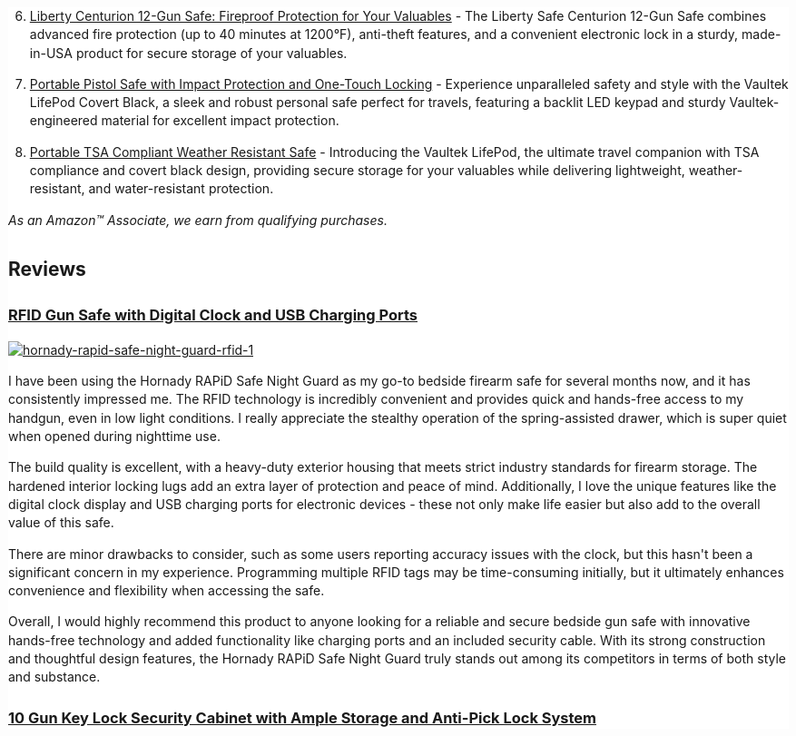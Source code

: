 6. [Liberty Centurion 12-Gun Safe: Fireproof Protection for Your Valuables](https://serp.ly/@universityofguns/amazon/rfid-gun-safes?utm_source=universityofguns&utm_medium=organic&utm_campaign=website) - The Liberty Safe Centurion 12-Gun Safe combines advanced fire protection (up to 40 minutes at 1200°F), anti-theft features, and a convenient electronic lock in a sturdy, made-in-USA product for secure storage of your valuables.

7. [Portable Pistol Safe with Impact Protection and One-Touch Locking](https://serp.ly/@universityofguns/amazon/rfid-gun-safes?utm_source=universityofguns&utm_medium=organic&utm_campaign=website) - Experience unparalleled safety and style with the Vaultek LifePod Covert Black, a sleek and robust personal safe perfect for travels, featuring a backlit LED keypad and sturdy Vaultek-engineered material for excellent impact protection.

8. [Portable TSA Compliant Weather Resistant Safe](https://serp.ly/@universityofguns/amazon/rfid-gun-safes?utm_source=universityofguns&utm_medium=organic&utm_campaign=website) - Introducing the Vaultek LifePod, the ultimate travel companion with TSA compliance and covert black design, providing secure storage for your valuables while delivering lightweight, weather-resistant, and water-resistant protection.

_As an Amazon™ Associate, we earn from qualifying purchases._

## Reviews

### [RFID Gun Safe with Digital Clock and USB Charging Ports](https://serp.ly/@universityofguns/amazon/rfid-gun-safes?utm_source=universityofguns&utm_medium=organic&utm_campaign=website)

<div class="image"><a href="https://serp.ly/@universityofguns/amazon/rfid-gun-safes?utm_source=universityofguns&utm_medium=organic&utm_campaign=website"><img alt="hornady-rapid-safe-night-guard-rfid-1" src="https://imagedelivery.net/vy2bglCGN6hEeWOnSe2c7A/hornady-rapid-safe-night-guard-rfid-1/public"/></a></div>

I have been using the Hornady RAPiD Safe Night Guard as my go-to bedside firearm safe for several months now, and it has consistently impressed me. The RFID technology is incredibly convenient and provides quick and hands-free access to my handgun, even in low light conditions. I really appreciate the stealthy operation of the spring-assisted drawer, which is super quiet when opened during nighttime use.

The build quality is excellent, with a heavy-duty exterior housing that meets strict industry standards for firearm storage. The hardened interior locking lugs add an extra layer of protection and peace of mind. Additionally, I love the unique features like the digital clock display and USB charging ports for electronic devices - these not only make life easier but also add to the overall value of this safe.

There are minor drawbacks to consider, such as some users reporting accuracy issues with the clock, but this hasn't been a significant concern in my experience. Programming multiple RFID tags may be time-consuming initially, but it ultimately enhances convenience and flexibility when accessing the safe.

Overall, I would highly recommend this product to anyone looking for a reliable and secure bedside gun safe with innovative hands-free technology and added functionality like charging ports and an included security cable. With its strong construction and thoughtful design features, the Hornady RAPiD Safe Night Guard truly stands out among its competitors in terms of both style and substance.

### [10 Gun Key Lock Security Cabinet with Ample Storage and Anti-Pick Lock System](https://serp.ly/@universityofguns/amazon/rfid-gun-safes?utm_source=universityofguns&utm_medium=organic&utm_campaign=website)
